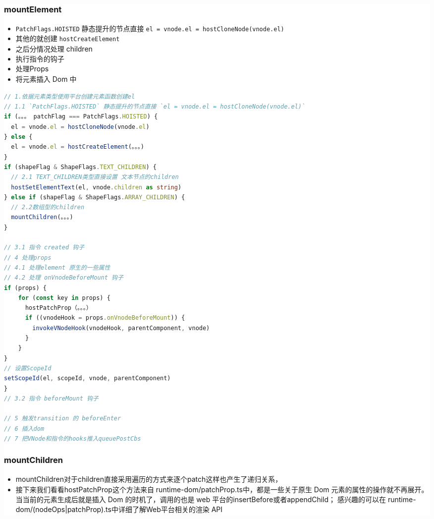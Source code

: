 
### mountElement
- `PatchFlags.HOISTED` 静态提升的节点直接 `el = vnode.el = hostCloneNode(vnode.el)`
- 其他的就创建 `hostCreateElement`
- 之后分情况处理 children
- 执行指令的钩子
- 处理Props
- 将元素插入 Dom 中

```ts
// 1.依据元素类型使用平台创建元素函数创建el 
// 1.1 `PatchFlags.HOISTED` 静态提升的节点直接 `el = vnode.el = hostCloneNode(vnode.el)`
if (。。。 patchFlag === PatchFlags.HOISTED) {
  el = vnode.el = hostCloneNode(vnode.el)
} else {
  el = vnode.el = hostCreateElement(。。。)
}
if (shapeFlag & ShapeFlags.TEXT_CHILDREN) {
  // 2.1 TEXT_CHILDREN类型直接设置 文本节点的children
  hostSetElementText(el, vnode.children as string)
} else if (shapeFlag & ShapeFlags.ARRAY_CHILDREN) {
  // 2.2数组型的children
  mountChildren(。。。)
}

// 3.1 指令 created 钩子
// 4 处理props
// 4.1 处理element 原生的一些属性
// 4.2 处理 onVnodeBeforeMount 钩子
if (props) {
    for (const key in props) {
      hostPatchProp（。。。）
      if ((vnodeHook = props.onVnodeBeforeMount)) {
        invokeVNodeHook(vnodeHook, parentComponent, vnode)
      }
    }
}
// 设置ScopeId
setScopeId(el, scopeId, vnode, parentComponent)
}
// 3.2 指令 beforeMount 钩子

// 5 触发transition 的 beforeEnter
// 6 插入dom
// 7 把VNode和指令的hooks推入queuePostCbs
```


### mountChildren
- mountChildren对于children直接采用遍历的方式来逐个patch这样也产生了递归关系， 
- 接下来我们看看hostPatchProp这个方法来自 runtime-dom/patchProp.ts中，都是一些关于原生 Dom 元素的属性的操作就不再展开。 当当前的元素生成后就是插入 Dom 的时机了，调用的也是 web 平台的insertBefore或者appendChild； 感兴趣的可以在 runtime-dom/(nodeOps|patchProp).ts中详细了解Web平台相关的渲染 API
